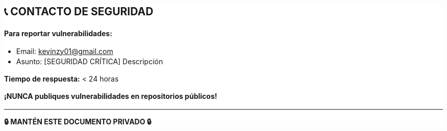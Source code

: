 
## 📞 CONTACTO DE SEGURIDAD

**Para reportar vulnerabilidades:**
- Email: kevinzy01@gmail.com
- Asunto: [SEGURIDAD CRÍTICA] Descripción

**Tiempo de respuesta:** < 24 horas

**¡NUNCA publiques vulnerabilidades en repositorios públicos!**

---

**🔒 MANTÉN ESTE DOCUMENTO PRIVADO 🔒**
